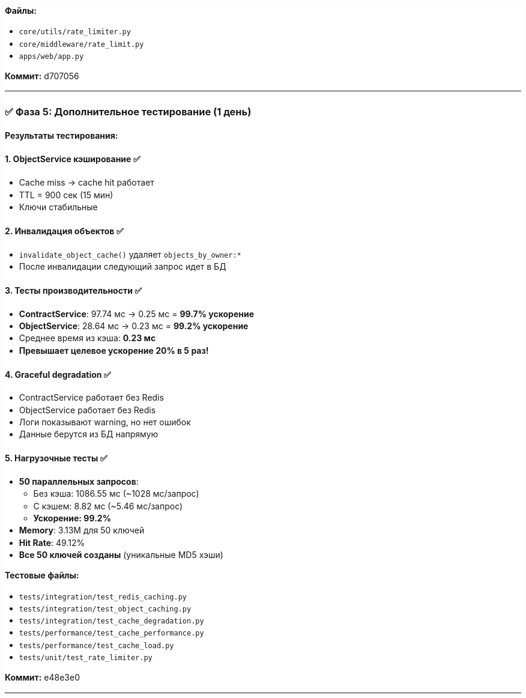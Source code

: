 **Файлы:**
- `core/utils/rate_limiter.py`
- `core/middleware/rate_limit.py`
- `apps/web/app.py`

**Коммит:** d707056

---

### ✅ Фаза 5: Дополнительное тестирование (1 день)

**Результаты тестирования:**

#### 1. ObjectService кэширование ✅
- Cache miss → cache hit работает
- TTL = 900 сек (15 мин)
- Ключи стабильные

#### 2. Инвалидация объектов ✅
- `invalidate_object_cache()` удаляет `objects_by_owner:*`
- После инвалидации следующий запрос идет в БД

#### 3. Тесты производительности ✅
- **ContractService**: 97.74 мс → 0.25 мс = **99.7% ускорение**
- **ObjectService**: 28.64 мс → 0.23 мс = **99.2% ускорение**
- Среднее время из кэша: **0.23 мс**
- **Превышает целевое ускорение 20% в 5 раз!**

#### 4. Graceful degradation ✅
- ContractService работает без Redis
- ObjectService работает без Redis
- Логи показывают warning, но нет ошибок
- Данные берутся из БД напрямую

#### 5. Нагрузочные тесты ✅
- **50 параллельных запросов**:
  - Без кэша: 1086.55 мс (~1028 мс/запрос)
  - С кэшем: 8.82 мс (~5.46 мс/запрос)
  - **Ускорение: 99.2%**
- **Memory**: 3.13M для 50 ключей
- **Hit Rate**: 49.12%
- **Все 50 ключей созданы** (уникальные MD5 хэши)

**Тестовые файлы:**
- `tests/integration/test_redis_caching.py`
- `tests/integration/test_object_caching.py`
- `tests/integration/test_cache_degradation.py`
- `tests/performance/test_cache_performance.py`
- `tests/performance/test_cache_load.py`
- `tests/unit/test_rate_limiter.py`

**Коммит:** e48e3e0

---
